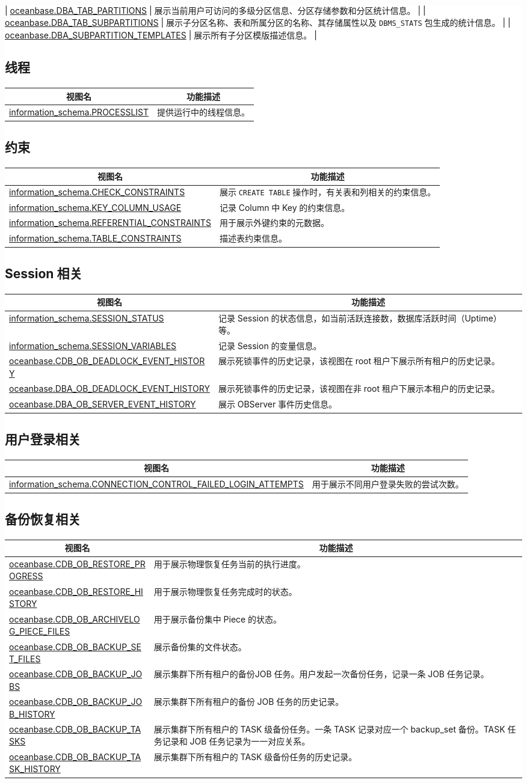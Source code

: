 | [oceanbase.DBA_TAB_PARTITIONS](71.oceanbase-dba_tab_partitions.md)         | 展示当前用户可访问的多级分区信息、分区存储参数和分区统计信息。                  |
| [oceanbase.DBA_TAB_SUBPARTITIONS](72.oceanbase-dba_tab_subpartitions.md)      | 展示子分区名称、表和所属分区的名称、其存储属性以及 `DBMS_STATS` 包生成的统计信息。 |
| [oceanbase.DBA_SUBPARTITION_TEMPLATES](70.oceanbase-dba_subpartition_templates.md) | 展示所有子分区模版描述信息。                                   |

## 线程

|                                      视图名                                      |    功能描述     |
|-------------------------------------------------------------------------------|-------------|
| [information_schema.PROCESSLIST](15.information_schema-processlist-2.md) | 提供运行中的线程信息。 |

## 约束

|                                            视图名                                            |                功能描述                 |
|-------------------------------------------------------------------------------------------|-------------------------------------|
| [information_schema.CHECK_CONSTRAINTS](3.information_schema-check_constraints.md)       | 展示 `CREATE TABLE` 操作时，有关表和列相关的约束信息。 |
| [information_schema.KEY_COLUMN_USAGE](12.information_schema-key_column_usage-2.md)        | 记录 Column 中 Key 的约束信息。              |
| [information_schema.REFERENTIAL_CONSTRAINTS](16.information_schema-referential_constraints-2.md) | 用于展示外键约束的元数据。                       |
| [information_schema.TABLE_CONSTRAINTS](24.information_schema-table_constraints-2.md)       | 描述表约束信息。                            |

## Session 相关

|                                         视图名                                         |                    功能描述                     |
|-------------------------------------------------------------------------------------|---------------------------------------------|
| [information_schema.SESSION_STATUS](20.information_schema-session_status-2.md)    | 记录 Session 的状态信息，如当前活跃连接数，数据库活跃时间（Uptime）等。 |
| [information_schema.SESSION_VARIABLES](21.information_schema-session_variables-2.md) | 记录 Session 的变量信息。                           |
| [oceanbase.CDB_OB_DEADLOCK_EVENT_HISTORY](157.oceanbase-cdb_ob_deadlock_event_history.md) | 展示死锁事件的历史记录，该视图在 root 租户下展示所有租户的历史记录。                       |
| [oceanbase.DBA_OB_DEADLOCK_EVENT_HISTORY](158.oceanbase-dba_ob_deadlock_event_history.md) | 展示死锁事件的历史记录，该视图在非 root 租户下展示本租户的历史记录。                           |
| [oceanbase.DBA_OB_SERVER_EVENT_HISTORY](179.oceanbase.dba_ob_server_event_history.md) | 展示 OBServer 事件历史信息。                      |

## 用户登录相关

|                                                    视图名                                                     |        功能描述        |
|------------------------------------------------------------------------------------------------------------|--------------------|
| [information_schema.CONNECTION_CONTROL_FAILED_LOGIN_ATTEMPTS](8.information-schema-connection_control_failed_login_attempts-2.md) | 用于展示不同用户登录失败的尝试次数。 |

## 备份恢复相关

|                                               视图名                                               |                           功能描述                           |
|-------------------------------------------------------------------------------------------------|----------------------------------------------------------|
| [oceanbase.CDB_OB_RESTORE_PROGRESS](96.oceanbase-cdb_ob_restore_progress-2.md)                | 用于展示物理恢复任务当前的执行进度。                                       |
| [oceanbase.CDB_OB_RESTORE_HISTORY](95.oceanbase-cdb_ob_restore_history-2.md)                 | 用于展示物理恢复任务完成时的状态。                                        |
| [oceanbase.CDB_OB_ARCHIVELOG_PIECE_FILES](86.oceanbase-cdb_ob_archivelog_piece_files.md)              | 用于展示备份集中 Piece 的状态。                                      |
| [oceanbase.CDB_OB_BACKUP_SET_FILES](117.oceanbase-cdb_ob_backup_set_files.md)              | 展示备份集的文件状态。                                      |
| [oceanbase.CDB_OB_BACKUP_JOBS](119.oceanbase-cdb_ob_backup_jobs.md)              | 展示集群下所有租户的备份JOB 任务。用户发起一次备份任务，记录一条 JOB 任务记录。       |
| [oceanbase.CDB_OB_BACKUP_JOB_HISTORY](121.oceanbase-cdb_ob_backup_job_history.md)              | 展示集群下所有租户的备份 JOB 任务的历史记录。     |
| [oceanbase.CDB_OB_BACKUP_TASKS](123.oceanbase-cdb_ob_backup_tasks.md)              | 展示集群下所有租户的 TASK 级备份任务。一条 TASK 记录对应一个 backup_set 备份。TASK 任务记录和 JOB 任务记录为一一对应关系。   |
| [oceanbase.CDB_OB_BACKUP_TASK_HISTORY](125.oceanbase-cdb_ob_backup_task_history.md)              | 展示集群下所有租户的 TASK 级备份任务的历史记录。   |